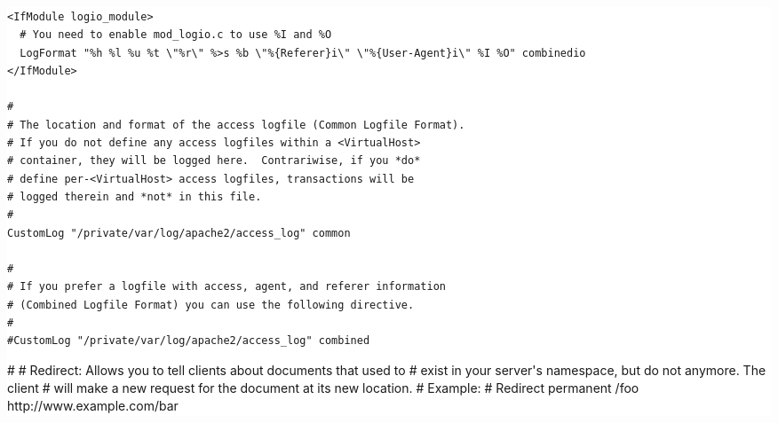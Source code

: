     <IfModule logio_module>
      # You need to enable mod_logio.c to use %I and %O
      LogFormat "%h %l %u %t \"%r\" %>s %b \"%{Referer}i\" \"%{User-Agent}i\" %I %O" combinedio
    </IfModule>

    #
    # The location and format of the access logfile (Common Logfile Format).
    # If you do not define any access logfiles within a <VirtualHost>
    # container, they will be logged here.  Contrariwise, if you *do*
    # define per-<VirtualHost> access logfiles, transactions will be
    # logged therein and *not* in this file.
    #
    CustomLog "/private/var/log/apache2/access_log" common

    #
    # If you prefer a logfile with access, agent, and referer information
    # (Combined Logfile Format) you can use the following directive.
    #
    #CustomLog "/private/var/log/apache2/access_log" combined
</IfModule>

<IfModule alias_module>
    #
    # Redirect: Allows you to tell clients about documents that used to 
    # exist in your server's namespace, but do not anymore. The client 
    # will make a new request for the document at its new location.
    # Example:
    # Redirect permanent /foo http://www.example.com/bar
